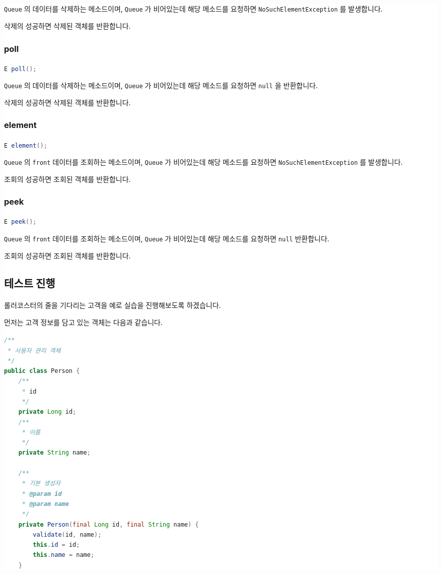 `Queue` 의 데이터를 삭제하는 메소드이며, `Queue` 가 비어있는데 해당 메소드를 요청하면 `NoSuchElementException` 를 발생합니다.

삭제의 성공하면 삭제된 객체를 반환합니다.



### poll

```java
E poll();
```

`Queue` 의 데이터를 삭제하는 메소드이며, `Queue` 가 비어있는데 해당 메소드를 요청하면 `null` 을 반환합니다.

삭제의 성공하면 삭제된 객체를 반환합니다.



### element

```java
E element();
```

`Queue` 의 `front` 데이터를 조회하는 메소드이며, `Queue` 가 비어있는데 해당 메소드를 요청하면 `NoSuchElementException` 를 발생합니다.

조회의 성공하면 조회된 객체를 반환합니다.



### peek

```java
E peek();
```

`Queue` 의 `front` 데이터를 조회하는 메소드이며, `Queue` 가 비어있는데 해당 메소드를 요청하면 `null` 반환합니다.

조회의 성공하면 조회된 객체를 반환합니다.



## 테스트 진행

롤러코스터의 줄을 기다리는 고객을 예로 실습을 진행해보도록 하겠습니다.

먼저는 고객 정보를 담고 있는 객체는 다음과 같습니다.

```java
/**
 * 사용자 관리 객체
 */
public class Person {
    /**
     * id
     */
    private Long id;
    /**
     * 이름
     */
    private String name;

    /**
     * 기본 생성자
     * @param id
     * @param name
     */
    private Person(final Long id, final String name) {
        validate(id, name);
        this.id = id;
        this.name = name;
    }

```